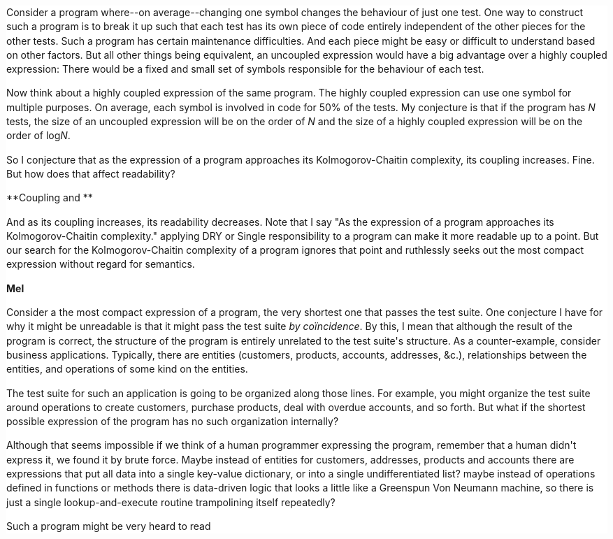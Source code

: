 Consider a program where--on average--changing one symbol changes the behaviour of just one test. One way to construct such a program is to break it up such that each test has its own piece of code entirely independent of the other pieces for the other tests. Such a program has certain maintenance difficulties. And each piece might be easy or difficult to understand based on other factors. But all other things being equivalent, an uncoupled expression would have a big advantage over a highly coupled expression: There would be a fixed and small set of symbols responsible for the behaviour of each test.

Now think about a highly coupled expression of the same program. The highly coupled expression can use one symbol for multiple purposes. On average, each symbol is involved in code for 50% of the tests. My conjecture is that if the program has *N* tests, the size of an uncoupled expression will be on the order of *N* and the size of a highly coupled expression will be on the order of log*N*.

So I conjecture that as the expression of a program approaches its Kolmogorov-Chaitin complexity, its coupling increases. Fine. But how does that affect readability?

**Coupling and **

And as its coupling increases, its readability decreases. Note that I say "As the expression of a program approaches its Kolmogorov-Chaitin complexity." applying DRY or Single responsibility to a program can make it more readable up to a point. But our search for the Kolmogorov-Chaitin complexity of a program ignores that point and ruthlessly seeks out the most compact expression without regard for semantics.

**Mel**

Consider a the most compact expression of a program, the very shortest one that passes the test suite. One conjecture I have for why it might be unreadable is that it might pass the test suite *by coïncidence*. By this, I mean that although the result of the program is correct, the structure of the program is entirely unrelated to the test suite's structure. As a counter-example, consider business applications. Typically, there are entities (customers, products, accounts, addresses, &c.), relationships between the entities, and operations of some kind on the entities.

The test suite for such an application is going to be organized along those lines. For example, you might organize the test suite around operations to create customers, purchase products, deal with overdue accounts, and so forth. But what if the shortest possible expression of the program has no such organization internally?

Although that seems impossible if we think of a human programmer expressing the program, remember that a human didn't express it, we found it by brute force. Maybe instead of entities for customers, addresses, products and accounts there are expressions that put all data into a single key-value dictionary, or into a single undifferentiated list? maybe instead of operations defined in functions or methods there is data-driven logic that looks a little like a Greenspun Von Neumann machine, so there is just a single lookup-and-execute routine trampolining itself repeatedly?

Such a program might be very heard to read
